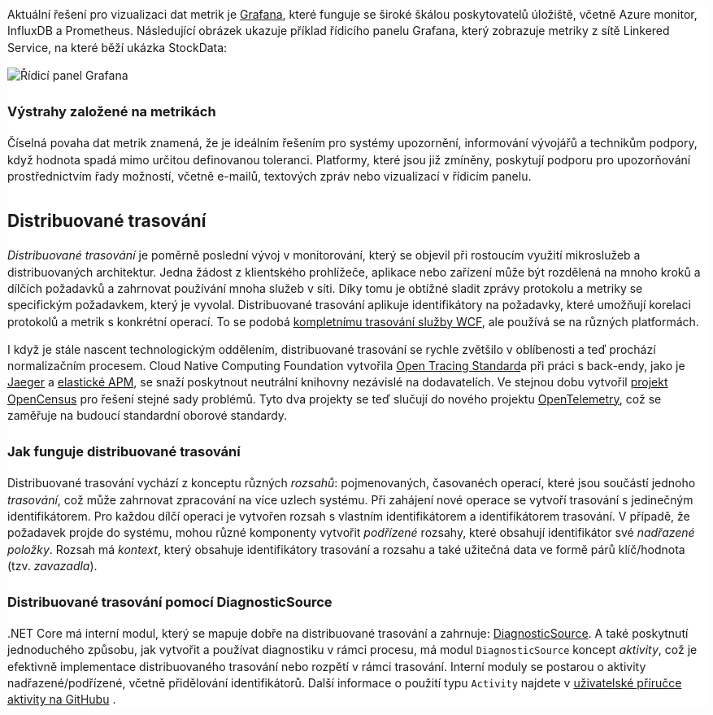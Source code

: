 Aktuální řešení pro vizualizaci dat metrik je [Grafana](https://grafana.com), které funguje se široké škálou poskytovatelů úložiště, včetně Azure monitor, InfluxDB a Prometheus. Následující obrázek ukazuje příklad řídicího panelu Grafana, který zobrazuje metriky z sítě Linkered Service, na které běží ukázka StockData:

![Řídicí panel Grafana](media/application-performance-management/grafana-screenshot.png)

### <a name="metrics-based-alerting"></a>Výstrahy založené na metrikách

Číselná povaha dat metrik znamená, že je ideálním řešením pro systémy upozornění, informování vývojářů a technikům podpory, když hodnota spadá mimo určitou definovanou toleranci. Platformy, které jsou již zmíněny, poskytují podporu pro upozorňování prostřednictvím řady možností, včetně e-mailů, textových zpráv nebo vizualizací v řídicím panelu.

## <a name="distributed-tracing"></a>Distribuované trasování

*Distribuované trasování* je poměrně poslední vývoj v monitorování, který se objevil při rostoucím využití mikroslužeb a distribuovaných architektur. Jedna žádost z klientského prohlížeče, aplikace nebo zařízení může být rozdělená na mnoho kroků a dílčích požadavků a zahrnovat používání mnoha služeb v síti. Díky tomu je obtížné sladit zprávy protokolu a metriky se specifickým požadavkem, který je vyvolal. Distribuované trasování aplikuje identifikátory na požadavky, které umožňují korelaci protokolů a metrik s konkrétní operací. To se podobá [kompletnímu trasování služby WCF](https://docs.microsoft.com/dotnet/framework/wcf/diagnostics/tracing/end-to-end-tracing), ale používá se na různých platformách.

I když je stále nascent technologickým oddělením, distribuované trasování se rychle zvětšilo v oblíbenosti a teď prochází normalizačním procesem. Cloud Native Computing Foundation vytvořila [Open Tracing Standard](https://opentracing.io)a při práci s back-endy, jako je [Jaeger](https://www.jaegertracing.io/) a [elastické APM](https://www.elastic.co/products/apm), se snaží poskytnout neutrální knihovny nezávislé na dodavatelích. Ve stejnou dobu vytvořil [projekt OpenCensus](https://opencensus.io/) pro řešení stejné sady problémů. Tyto dva projekty se teď slučují do nového projektu [OpenTelemetry](https://opentelemetry.io), což se zaměřuje na budoucí standardní oborové standardy.

### <a name="how-distributed-tracing-works"></a>Jak funguje distribuované trasování

Distribuované trasování vychází z konceptu různých *rozsahů*: pojmenovaných, časovanéch operací, které jsou součástí jednoho *trasování*, což může zahrnovat zpracování na více uzlech systému. Při zahájení nové operace se vytvoří trasování s jedinečným identifikátorem. Pro každou dílčí operaci je vytvořen rozsah s vlastním identifikátorem a identifikátorem trasování. V případě, že požadavek projde do systému, mohou různé komponenty vytvořit *podřízené* rozsahy, které obsahují identifikátor své *nadřazené položky*. Rozsah má *kontext*, který obsahuje identifikátory trasování a rozsahu a také užitečná data ve formě párů klíč/hodnota (tzv. *zavazadla*).

### <a name="distributed-tracing-with-diagnosticsource"></a>Distribuované trasování pomocí DiagnosticSource

.NET Core má interní modul, který se mapuje dobře na distribuované trasování a zahrnuje: [DiagnosticSource](https://github.com/dotnet/corefx/blob/master/src/System.Diagnostics.DiagnosticSource/src/DiagnosticSourceUsersGuide.md#diagnosticsource-users-guide). A také poskytnutí jednoduchého způsobu, jak vytvořit a používat diagnostiku v rámci procesu, má modul `DiagnosticSource` koncept *aktivity*, což je efektivně implementace distribuovaného trasování nebo rozpětí v rámci trasování. Interní moduly se postarou o aktivity nadřazené/podřízené, včetně přidělování identifikátorů. Další informace o použití typu `Activity` najdete v [uživatelské příručce aktivity na GitHubu](https://github.com/dotnet/corefx/blob/master/src/System.Diagnostics.DiagnosticSource/src/ActivityUserGuide.md#activity-user-guide) .
